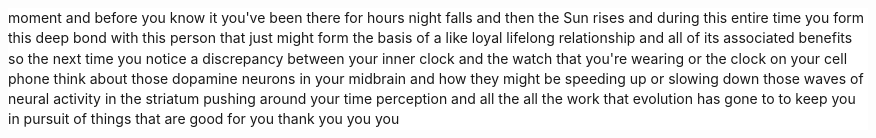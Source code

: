 moment and before you know it you&#39;ve
been there for hours night falls and
then the Sun rises and during this
entire time you form this deep bond with
this person that just might form the
basis of a like loyal lifelong
relationship and all of its associated
benefits so the next time you notice a
discrepancy between your inner clock and
the watch that you&#39;re wearing or the
clock on your cell phone
think about those dopamine neurons in
your midbrain and how they might be
speeding up or slowing down those waves
of neural activity in the striatum
pushing around your time perception and
all the all the work that evolution has
gone to to keep you in pursuit of things
that are good for you
thank you
you
you
